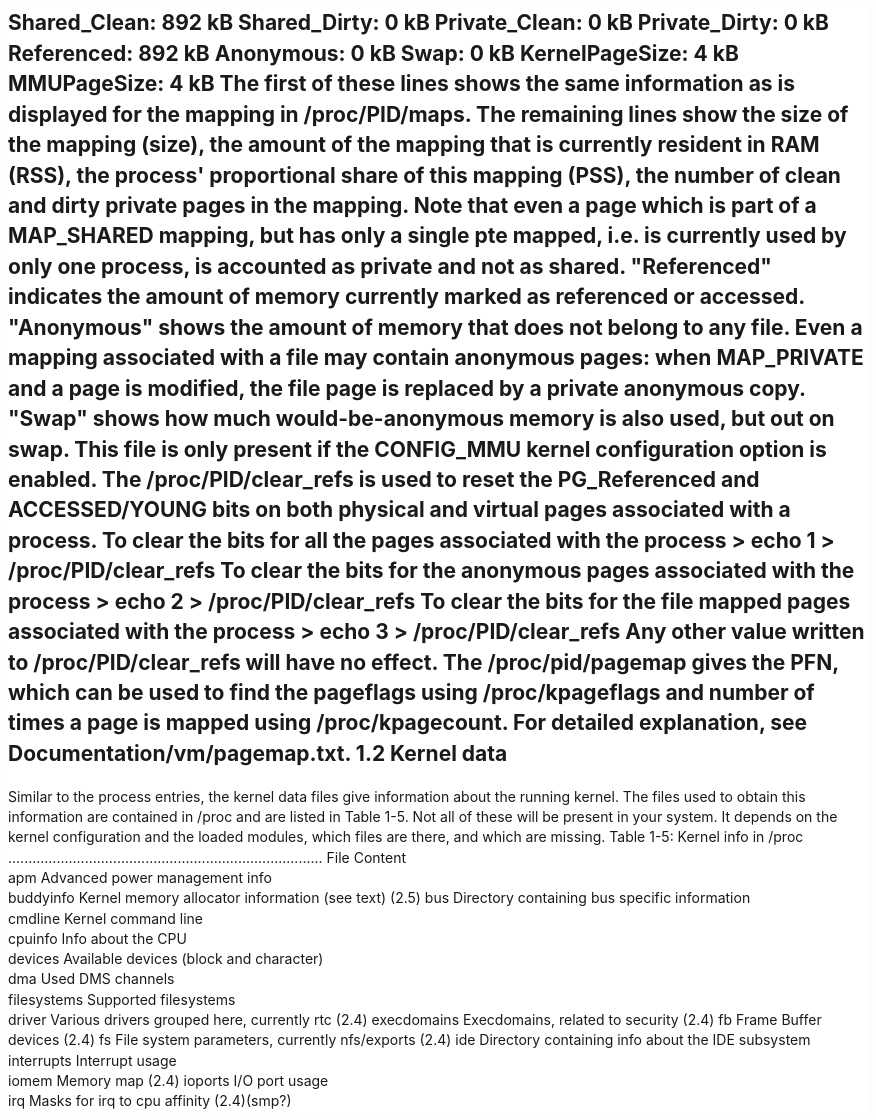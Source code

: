 Shared_Clean:        892 kB
Shared_Dirty:          0 kB
Private_Clean:         0 kB
Private_Dirty:         0 kB
Referenced:          892 kB
Anonymous:             0 kB
Swap:                  0 kB
KernelPageSize:        4 kB
MMUPageSize:           4 kB
The first of these lines shows the same information as is displayed for the
mapping in /proc/PID/maps.  The remaining lines show the size of the mapping
(size), the amount of the mapping that is currently resident in RAM (RSS), the
process' proportional share of this mapping (PSS), the number of clean and
dirty private pages in the mapping.  Note that even a page which is part of a
MAP_SHARED mapping, but has only a single pte mapped, i.e.  is currently used
by only one process, is accounted as private and not as shared.  "Referenced"
indicates the amount of memory currently marked as referenced or accessed.
"Anonymous" shows the amount of memory that does not belong to any file.  Even
a mapping associated with a file may contain anonymous pages: when MAP_PRIVATE
and a page is modified, the file page is replaced by a private anonymous copy.
"Swap" shows how much would-be-anonymous memory is also used, but out on
swap.
This file is only present if the CONFIG_MMU kernel configuration option is
enabled.
The /proc/PID/clear_refs is used to reset the PG_Referenced and ACCESSED/YOUNG
bits on both physical and virtual pages associated with a process.
To clear the bits for all the pages associated with the process
    > echo 1 > /proc/PID/clear_refs
To clear the bits for the anonymous pages associated with the process
    > echo 2 > /proc/PID/clear_refs
To clear the bits for the file mapped pages associated with the process
    > echo 3 > /proc/PID/clear_refs
Any other value written to /proc/PID/clear_refs will have no effect.
The /proc/pid/pagemap gives the PFN, which can be used to find the pageflags
using /proc/kpageflags and number of times a page is mapped using
/proc/kpagecount. For detailed explanation, see Documentation/vm/pagemap.txt.
1.2 Kernel data
---------------
Similar to  the  process entries, the kernel data files give information about
the running kernel. The files used to obtain this information are contained in
/proc and  are  listed  in Table 1-5. Not all of these will be present in your
system. It  depends  on the kernel configuration and the loaded modules, which
files are there, and which are missing.
Table 1-5: Kernel info in /proc
..............................................................................
 File        Content                                           
 apm         Advanced power management info                    
 buddyinfo   Kernel memory allocator information (see text)	(2.5)
 bus         Directory containing bus specific information     
 cmdline     Kernel command line                               
 cpuinfo     Info about the CPU                                
 devices     Available devices (block and character)           
 dma         Used DMS channels                                 
 filesystems Supported filesystems                             
 driver	     Various drivers grouped here, currently rtc (2.4)
 execdomains Execdomains, related to security			(2.4)
 fb	     Frame Buffer devices				(2.4)
 fs	     File system parameters, currently nfs/exports	(2.4)
 ide         Directory containing info about the IDE subsystem 
 interrupts  Interrupt usage                                   
 iomem	     Memory map						(2.4)
 ioports     I/O port usage                                    
 irq	     Masks for irq to cpu affinity			(2.4)(smp?)